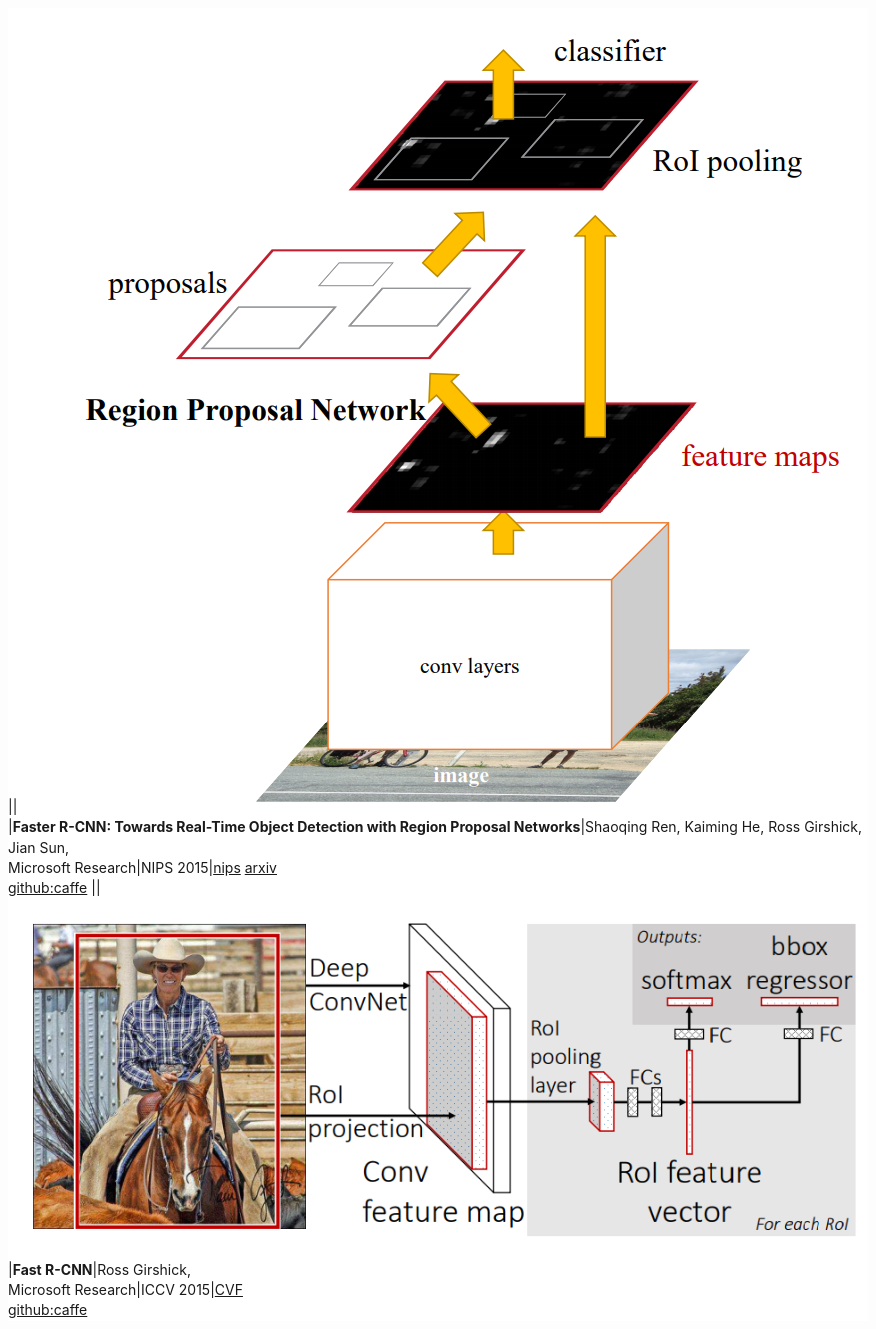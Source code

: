 ||![Faster RCNN](images/fasterrcnn.png)|**Faster R-CNN: Towards Real-Time Object Detection with Region Proposal Networks**|Shaoqing Ren, Kaiming He, Ross Girshick, Jian Sun, <br>Microsoft Research|NIPS 2015|[nips](http://papers.nips.cc/paper/5638-faster-r-cnn-towards-real-time-object-detection-with-region-proposal-networks.pdf5) [arxiv](https://arxiv.org/pdf/1506.01497.pdf)<br> [github:caffe](https://github.com/rbgirshick/py-faster-rcnn)
||![Fast RCNN](images/fastrcnn.png)|**Fast R-CNN**|Ross Girshick, <br>Microsoft Research|ICCV 2015|[CVF](https://www.cv-foundation.org/openaccess/content_iccv_2015/papers/Girshick_Fast_R-CNN_ICCV_2015_paper.pdf)<br> [github:caffe](https://github.com/rbgirshick/fast-rcnn)